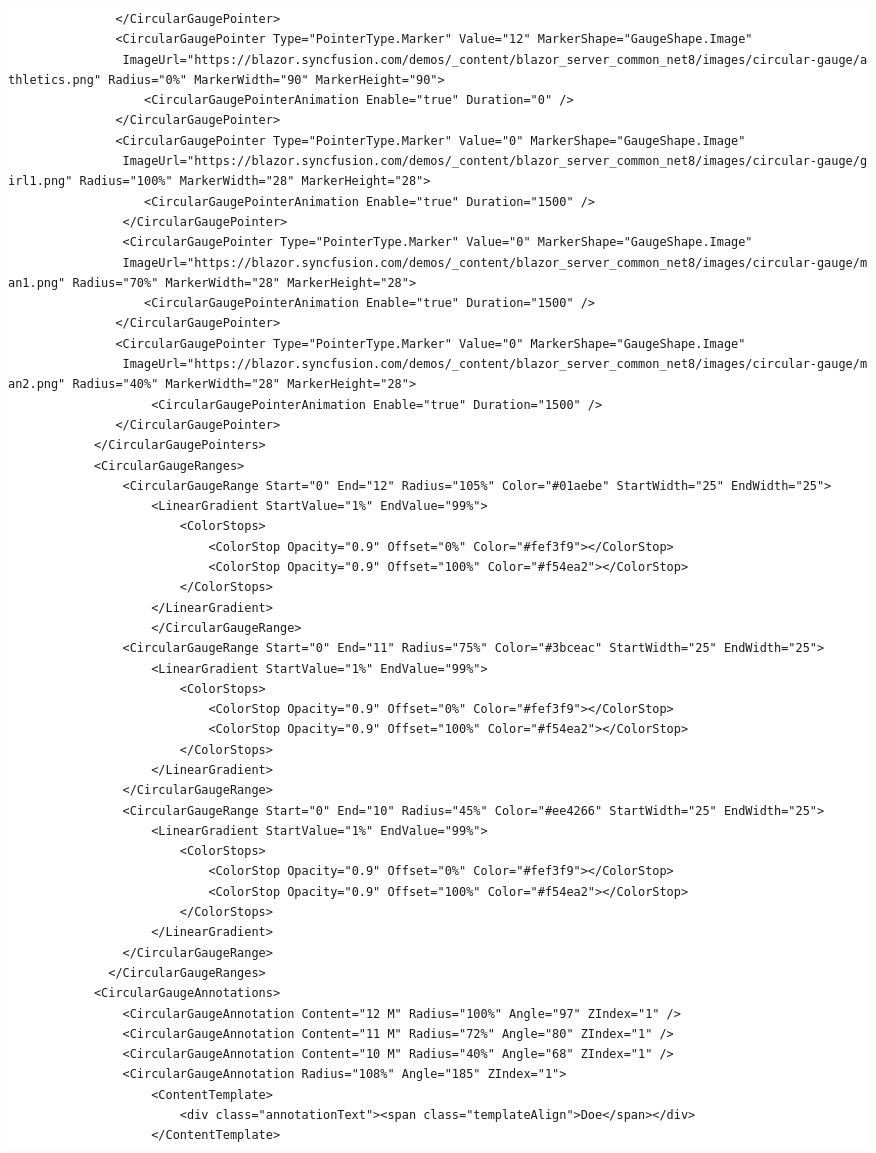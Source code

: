 ```cshtml
               </CircularGaugePointer>
               <CircularGaugePointer Type="PointerType.Marker" Value="12" MarkerShape="GaugeShape.Image" 
                ImageUrl="https://blazor.syncfusion.com/demos/_content/blazor_server_common_net8/images/circular-gauge/athletics.png" Radius="0%" MarkerWidth="90" MarkerHeight="90">
                   <CircularGaugePointerAnimation Enable="true" Duration="0" />
               </CircularGaugePointer>
               <CircularGaugePointer Type="PointerType.Marker" Value="0" MarkerShape="GaugeShape.Image" 
                ImageUrl="https://blazor.syncfusion.com/demos/_content/blazor_server_common_net8/images/circular-gauge/girl1.png" Radius="100%" MarkerWidth="28" MarkerHeight="28">
                   <CircularGaugePointerAnimation Enable="true" Duration="1500" />
                </CircularGaugePointer>
                <CircularGaugePointer Type="PointerType.Marker" Value="0" MarkerShape="GaugeShape.Image" 
                ImageUrl="https://blazor.syncfusion.com/demos/_content/blazor_server_common_net8/images/circular-gauge/man1.png" Radius="70%" MarkerWidth="28" MarkerHeight="28">
                   <CircularGaugePointerAnimation Enable="true" Duration="1500" />
               </CircularGaugePointer>
               <CircularGaugePointer Type="PointerType.Marker" Value="0" MarkerShape="GaugeShape.Image" 
                ImageUrl="https://blazor.syncfusion.com/demos/_content/blazor_server_common_net8/images/circular-gauge/man2.png" Radius="40%" MarkerWidth="28" MarkerHeight="28">
                    <CircularGaugePointerAnimation Enable="true" Duration="1500" />
               </CircularGaugePointer>
            </CircularGaugePointers>
            <CircularGaugeRanges>
                <CircularGaugeRange Start="0" End="12" Radius="105%" Color="#01aebe" StartWidth="25" EndWidth="25">
                    <LinearGradient StartValue="1%" EndValue="99%">
                        <ColorStops>
                            <ColorStop Opacity="0.9" Offset="0%" Color="#fef3f9"></ColorStop>
                            <ColorStop Opacity="0.9" Offset="100%" Color="#f54ea2"></ColorStop>
                        </ColorStops>
                    </LinearGradient>
                    </CircularGaugeRange>
                <CircularGaugeRange Start="0" End="11" Radius="75%" Color="#3bceac" StartWidth="25" EndWidth="25">
                    <LinearGradient StartValue="1%" EndValue="99%">
                        <ColorStops>
                            <ColorStop Opacity="0.9" Offset="0%" Color="#fef3f9"></ColorStop>
                            <ColorStop Opacity="0.9" Offset="100%" Color="#f54ea2"></ColorStop>
                        </ColorStops>
                    </LinearGradient>
                </CircularGaugeRange>
                <CircularGaugeRange Start="0" End="10" Radius="45%" Color="#ee4266" StartWidth="25" EndWidth="25">
                    <LinearGradient StartValue="1%" EndValue="99%">
                        <ColorStops>
                            <ColorStop Opacity="0.9" Offset="0%" Color="#fef3f9"></ColorStop>
                            <ColorStop Opacity="0.9" Offset="100%" Color="#f54ea2"></ColorStop>
                        </ColorStops>
                    </LinearGradient>
                </CircularGaugeRange>
              </CircularGaugeRanges>
            <CircularGaugeAnnotations>
                <CircularGaugeAnnotation Content="12 M" Radius="100%" Angle="97" ZIndex="1" />
                <CircularGaugeAnnotation Content="11 M" Radius="72%" Angle="80" ZIndex="1" />
                <CircularGaugeAnnotation Content="10 M" Radius="40%" Angle="68" ZIndex="1" />
                <CircularGaugeAnnotation Radius="108%" Angle="185" ZIndex="1">
                    <ContentTemplate>
                        <div class="annotationText"><span class="templateAlign">Doe</span></div>
                    </ContentTemplate>
```